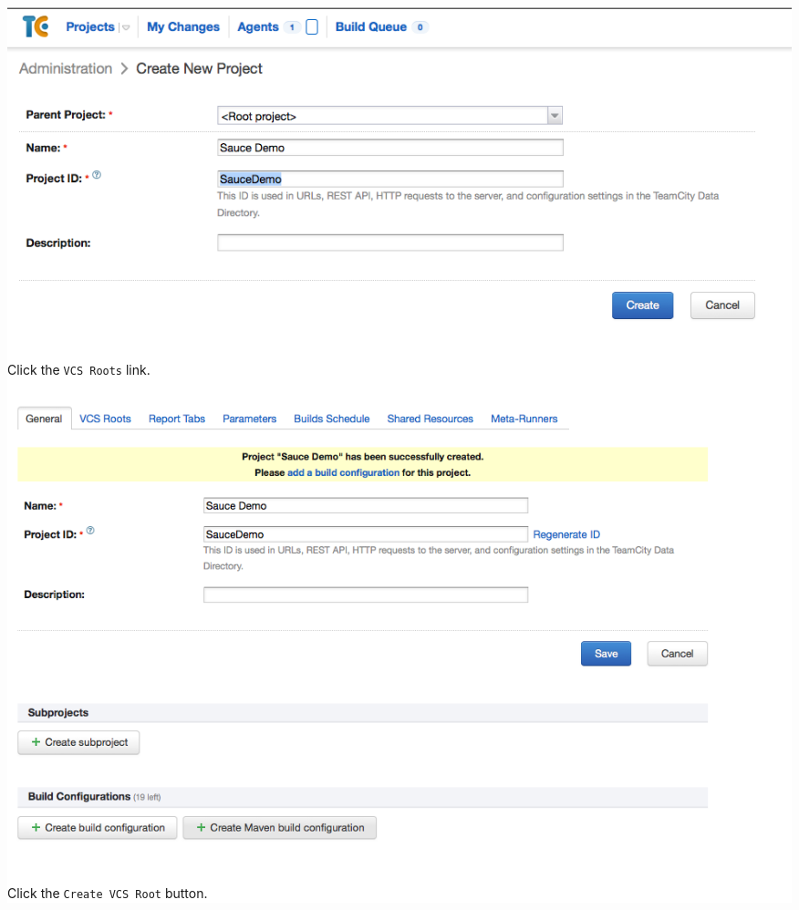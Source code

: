 ![Create New Plan](/images/ci-integrations/teamcity/create-new-project.png)

Click the `VCS Roots` link.

![VCS Root Link](/images/ci-integrations/teamcity/vcs-root-link.png)

Click the `Create VCS Root` button.
